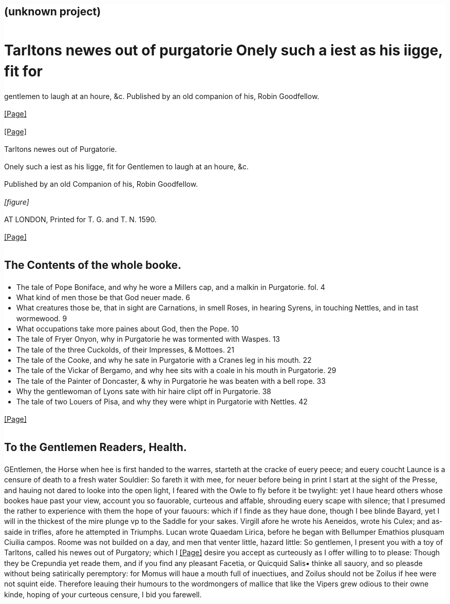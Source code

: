 ## (unknown project)

# Tarltons newes out of purgatorie Onely such a iest as his iigge, fit for
gentlemen to laugh at an houre, &c. Published by an old companion of his,
Robin Goodfellow.

[[Page]](http://eebo.chadwyck.com/downloadtiff?vid=2591&page=1)

[[Page]](http://eebo.chadwyck.com/downloadtiff?vid=2591&page=1)

Tarltons newes out of Purgatorie.

Onely such a iest as his Iigge, fit for Gen­tlemen to laugh at an houre, &c.

Published by an old Companion of his, Robin Goodfellow.

_[figure]_

AT LONDON, Printed for T. G. and T. N. 1590.

[[Page]](http://eebo.chadwyck.com/downloadtiff?vid=2591&page=2)

## The Contents of the whole booke.

  * The tale of Pope Boniface, and why he wore a Mil­lers cap, and a malkin in Purgatorie. fol. 4
  * What kind of men those be that God neuer made. 6
  * What creatures those be, that in sight are Carnati­ons, in smell Roses, in hearing Syrens, in touching Nettles, and in tast wormewood. 9
  * What occupations take more paines about God, then the Pope. 10
  * The tale of Fryer Onyon, why in Purgatorie he was tormented with Waspes. 13
  * The tale of the three Cuckolds, of their Impresses, & Mottoes. 21
  * The tale of the Cooke, and why he sate in Purgato­rie with a Cranes leg in his mouth. 22
  * The tale of the Vickar of Bergamo, and why hee sits with a coale in his mouth in Purgatorie. 29
  * The tale of the Painter of Doncaster, & why in Pur­gatorie he was beaten with a bell rope. 33
  * Why the gentlewoman of Lyons sate with hir haire clipt off in Purgatorie. 38
  * The tale of two Louers of Pisa, and why they were whipt in Purgatorie with Nettles. 42

[[Page]](http://eebo.chadwyck.com/downloadtiff?vid=2591&page=2)

## To the Gentlemen Readers, Health.

GEntlemen, the Horse when hee is first handed to the warres, starteth at the
cracke of euery peece; and e­uery coucht Launce is a censure of death to a
fresh water Souldier: So fareth it with mee, for neuer before being in print I
start at the sight of the Presse, and ha­uing not dared to looke into the open
light, I feared with the Owle to fly before it be twylight: yet I haue heard
others whose bookes haue past your view, ac­count you so fauorable, curteous
and affable, shrou­ding euery scape with silence; that I presumed the rather
to experience with them the hope of your fa­uours: which if I finde as they
haue done, though I bee blinde Bayard, yet I will in the thickest of the mire
plunge vp to the Saddle for your sakes. Virgill afore he wrote his Aeneidos,
wrote his Culex; and as­saide in trifles, afore he attempted in Triumphs.
Lu­can wrote Quaedam Lirica, before he began with Bel­lumper Emathios plusquam
Ciuilia campos. Roome was not builded on a day, and men that venter little,
ha­zard little: So gentlemen, I present you with a toy of Tarltons, called his
newes out of Purgatory; which I
[[Page]](http://eebo.chadwyck.com/downloadtiff?vid=2591&page=3) desire you
accept as curteously as I offer willing to to please: Though they be Crepundia
yet reade them, and if you find any pleasant Facetia, or Quicquid Salis▪
thinke all sauory, and so pleasde without being satiri­cally peremptory: for
Momus will haue a mouth full of inuectiues, and Zoilus should not be Zoilus if
hee were not squint eide. Therefore leauing their hu­mours to the wordmongers
of mallice that like the Vipers grew odious to their owne kinde, hoping of
your curteous censure, I bid you farewell.